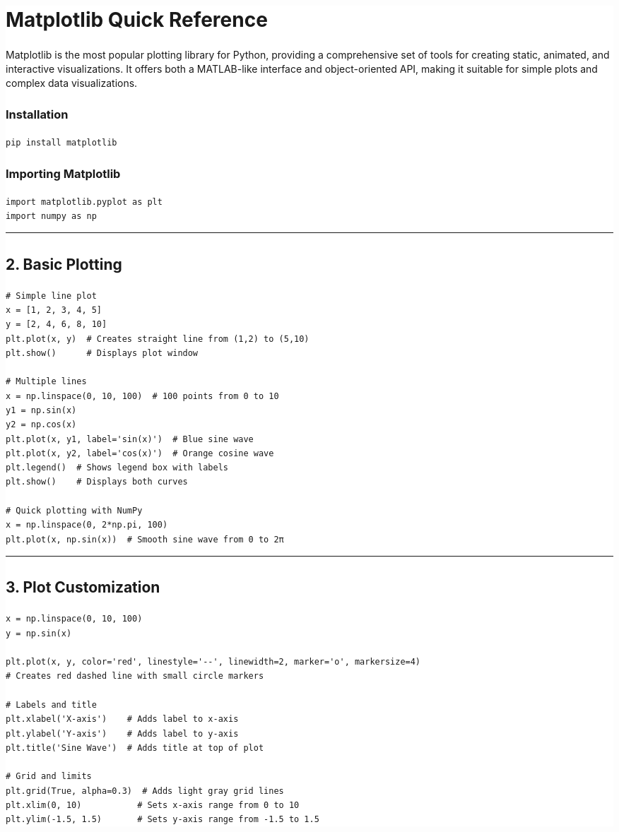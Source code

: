 # Matplotlib Quick Reference

Matplotlib is the most popular plotting library for Python, providing a comprehensive set of tools for creating static, animated, and interactive visualizations. It offers both a MATLAB-like interface and object-oriented API, making it suitable for simple plots and complex data visualizations.

### Installation
```bash
pip install matplotlib
```

### Importing Matplotlib

```
import matplotlib.pyplot as plt
import numpy as np
```

* * * * *

2\. Basic Plotting
------------------

```
# Simple line plot
x = [1, 2, 3, 4, 5]
y = [2, 4, 6, 8, 10]
plt.plot(x, y)  # Creates straight line from (1,2) to (5,10)
plt.show()      # Displays plot window

# Multiple lines
x = np.linspace(0, 10, 100)  # 100 points from 0 to 10
y1 = np.sin(x)
y2 = np.cos(x)
plt.plot(x, y1, label='sin(x)')  # Blue sine wave
plt.plot(x, y2, label='cos(x)')  # Orange cosine wave
plt.legend()  # Shows legend box with labels
plt.show()    # Displays both curves

# Quick plotting with NumPy
x = np.linspace(0, 2*np.pi, 100)
plt.plot(x, np.sin(x))  # Smooth sine wave from 0 to 2π

```

* * * * *

3\. Plot Customization
----------------------

```
x = np.linspace(0, 10, 100)
y = np.sin(x)

plt.plot(x, y, color='red', linestyle='--', linewidth=2, marker='o', markersize=4)
# Creates red dashed line with small circle markers

# Labels and title
plt.xlabel('X-axis')    # Adds label to x-axis
plt.ylabel('Y-axis')    # Adds label to y-axis
plt.title('Sine Wave')  # Adds title at top of plot

# Grid and limits
plt.grid(True, alpha=0.3)  # Adds light gray grid lines
plt.xlim(0, 10)           # Sets x-axis range from 0 to 10
plt.ylim(-1.5, 1.5)       # Sets y-axis range from -1.5 to 1.5
```